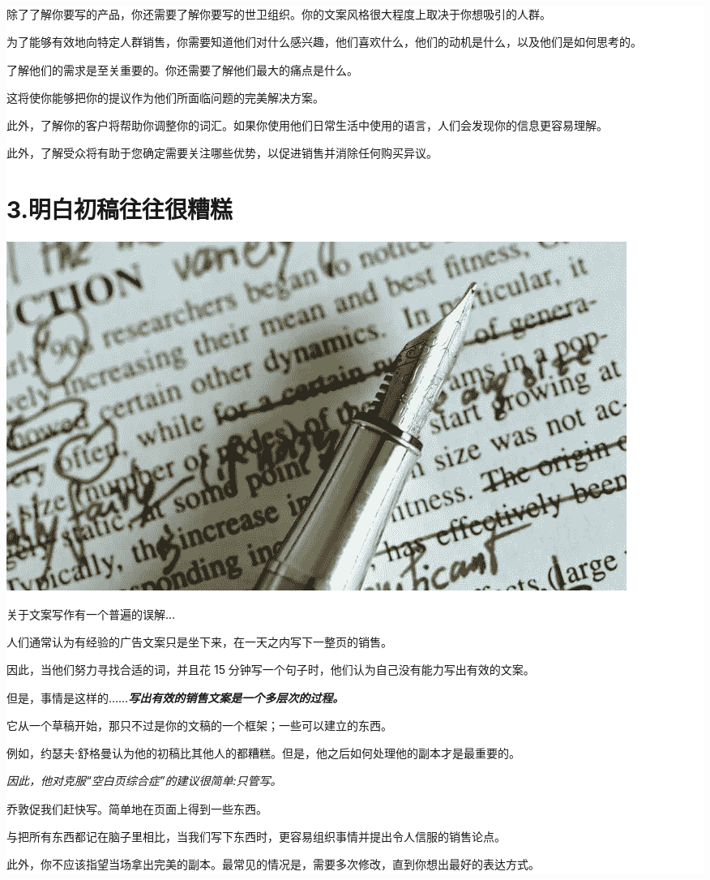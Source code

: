除了了解你要写的产品，你还需要了解你要写的世卫组织。你的文案风格很大程度上取决于你想吸引的人群。

为了能够有效地向特定人群销售，你需要知道他们对什么感兴趣，他们喜欢什么，他们的动机是什么，以及他们是如何思考的。

了解他们的需求是至关重要的。你还需要了解他们最大的痛点是什么。

这将使你能够把你的提议作为他们所面临问题的完美解决方案。

此外，了解你的客户将帮助你调整你的词汇。如果你使用他们日常生活中使用的语言，人们会发现你的信息更容易理解。

此外，了解受众将有助于您确定需要关注哪些优势，以促进销售并消除任何购买异议。

# 3.明白初稿往往很糟糕

![](img/1eb752c9c9c4f34475940347ecf42d80.png)

关于文案写作有一个普遍的误解…

人们通常认为有经验的广告文案只是坐下来，在一天之内写下一整页的销售。

因此，当他们努力寻找合适的词，并且花 15 分钟写一个句子时，他们认为自己没有能力写出有效的文案。

但是，事情是这样的……***写出有效的销售文案是一个多层次的过程。***

它从一个草稿开始，那只不过是你的文稿的一个框架；一些可以建立的东西。

例如，约瑟夫·舒格曼认为他的初稿比其他人的都糟糕。但是，他之后如何处理他的副本才是最重要的。

*因此，他对克服“空白页综合症”的建议很简单:只管写。*

乔敦促我们赶快写。简单地在页面上得到一些东西。

与把所有东西都记在脑子里相比，当我们写下东西时，更容易组织事情并提出令人信服的销售论点。

此外，你不应该指望当场拿出完美的副本。最常见的情况是，需要多次修改，直到你想出最好的表达方式。
